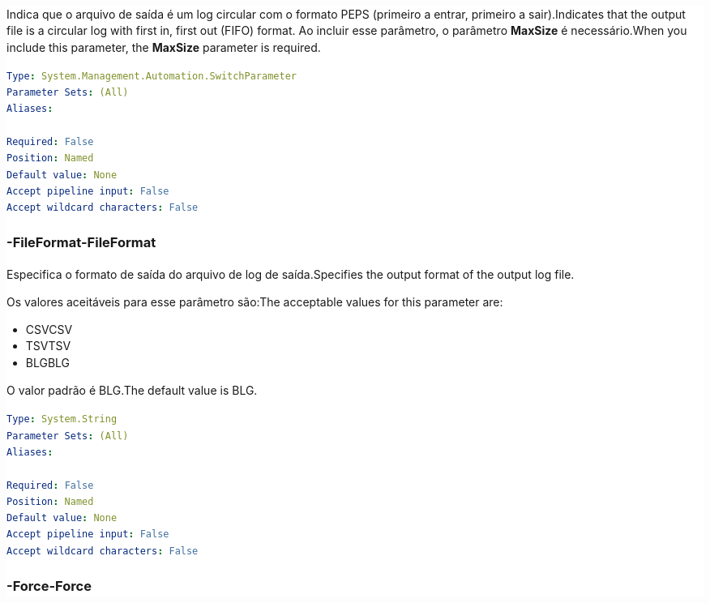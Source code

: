 <span data-ttu-id="33bc2-144">Indica que o arquivo de saída é um log circular com o formato PEPS (primeiro a entrar, primeiro a sair).</span><span class="sxs-lookup"><span data-stu-id="33bc2-144">Indicates that the output file is a circular log with first in, first out (FIFO) format.</span></span>
<span data-ttu-id="33bc2-145">Ao incluir esse parâmetro, o parâmetro **MaxSize** é necessário.</span><span class="sxs-lookup"><span data-stu-id="33bc2-145">When you include this parameter, the **MaxSize** parameter is required.</span></span>

```yaml
Type: System.Management.Automation.SwitchParameter
Parameter Sets: (All)
Aliases:

Required: False
Position: Named
Default value: None
Accept pipeline input: False
Accept wildcard characters: False
```

### <span data-ttu-id="33bc2-146">-FileFormat</span><span class="sxs-lookup"><span data-stu-id="33bc2-146">-FileFormat</span></span>

<span data-ttu-id="33bc2-147">Especifica o formato de saída do arquivo de log de saída.</span><span class="sxs-lookup"><span data-stu-id="33bc2-147">Specifies the output format of the output log file.</span></span>

<span data-ttu-id="33bc2-148">Os valores aceitáveis para esse parâmetro são:</span><span class="sxs-lookup"><span data-stu-id="33bc2-148">The acceptable values for this parameter are:</span></span>

- <span data-ttu-id="33bc2-149">CSV</span><span class="sxs-lookup"><span data-stu-id="33bc2-149">CSV</span></span>
- <span data-ttu-id="33bc2-150">TSV</span><span class="sxs-lookup"><span data-stu-id="33bc2-150">TSV</span></span>
- <span data-ttu-id="33bc2-151">BLG</span><span class="sxs-lookup"><span data-stu-id="33bc2-151">BLG</span></span>

<span data-ttu-id="33bc2-152">O valor padrão é BLG.</span><span class="sxs-lookup"><span data-stu-id="33bc2-152">The default value is BLG.</span></span>

```yaml
Type: System.String
Parameter Sets: (All)
Aliases:

Required: False
Position: Named
Default value: None
Accept pipeline input: False
Accept wildcard characters: False
```

### <span data-ttu-id="33bc2-153">-Force</span><span class="sxs-lookup"><span data-stu-id="33bc2-153">-Force</span></span>
